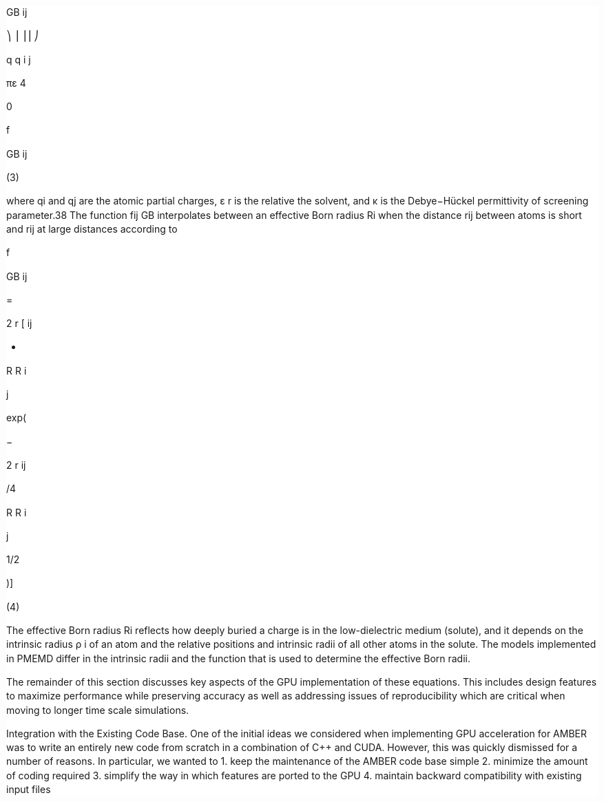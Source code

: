 GB ij

⎞ ⎟ ⎟⎟ ⎠

q q i j

πε 4

0

f

GB ij

(3)

where qi and qj are the atomic partial charges, ε r is the relative the solvent, and κ is the Debye−Hückel permittivity of screening parameter.38 The function fij GB interpolates between an effective Born radius Ri when the distance rij between atoms is short and rij at large distances according to

f

GB ij

=

2 r [ ij

+

R R i

j

exp(

−

2 r ij

/4

R R i

j

1/2

)]

(4)

The effective Born radius Ri reflects how deeply buried a charge is in the low-dielectric medium (solute), and it depends on the intrinsic radius ρ i of an atom and the relative positions and intrinsic radii of all other atoms in the solute. The models implemented in PMEMD differ in the intrinsic radii and the function that is used to determine the effective Born radii.

The remainder of this section discusses key aspects of the GPU implementation of these equations. This includes design features to maximize performance while preserving accuracy as well as addressing issues of reproducibility which are critical when moving to longer time scale simulations.

Integration with the Existing Code Base. One of the initial ideas we considered when implementing GPU acceleration for AMBER was to write an entirely new code from scratch in a combination of C++ and CUDA. However, this was quickly dismissed for a number of reasons. In particular, we wanted to 1. keep the maintenance of the AMBER code base simple 2. minimize the amount of coding required 3. simplify the way in which features are ported to the GPU 4. maintain backward compatibility with existing input files
